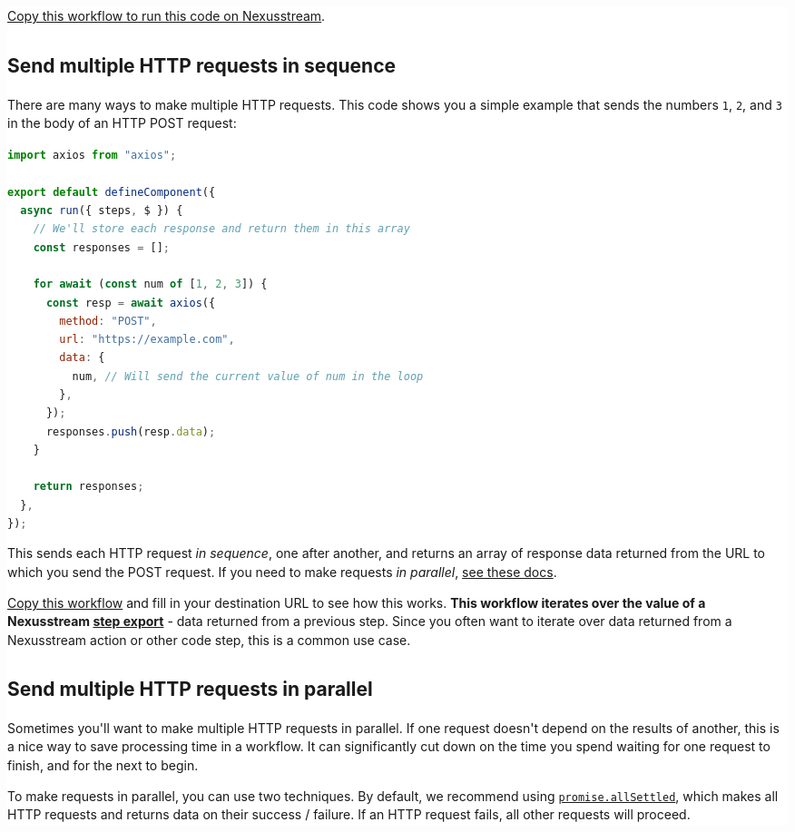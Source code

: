 [Copy this workflow to run this code on Nexusstream](https://khulnasoft.com/@dylburger/send-an-http-request-with-headers-p_q6ClzO/edit).

## Send multiple HTTP requests in sequence

There are many ways to make multiple HTTP requests. This code shows you a simple example that sends the numbers `1`, `2`, and `3` in the body of an HTTP POST request:

```javascript
import axios from "axios";

export default defineComponent({
  async run({ steps, $ }) {
    // We'll store each response and return them in this array
    const responses = [];

    for await (const num of [1, 2, 3]) {
      const resp = await axios({
        method: "POST",
        url: "https://example.com",
        data: {
          num, // Will send the current value of num in the loop
        },
      });
      responses.push(resp.data);
    }

    return responses;
  },
});
```

This sends each HTTP request _in sequence_, one after another, and returns an array of response data returned from the URL to which you send the POST request. If you need to make requests _in parallel_, [see these docs](#send-multiple-http-requests-in-parallel).

[Copy this workflow](https://khulnasoft.com/@dylburger/iterate-over-a-nexusstream-step-export-sending-multiple-http-requests-p_ljCAPN/edit) and fill in your destination URL to see how this works. **This workflow iterates over the value of a Nexusstream [step export](/workflows/steps/#step-exports)** - data returned from a previous step. Since you often want to iterate over data returned from a Nexusstream action or other code step, this is a common use case.

## Send multiple HTTP requests in parallel

Sometimes you'll want to make multiple HTTP requests in parallel. If one request doesn't depend on the results of another, this is a nice way to save processing time in a workflow. It can significantly cut down on the time you spend waiting for one request to finish, and for the next to begin.

To make requests in parallel, you can use two techniques. By default, we recommend using [`promise.allSettled`](https://developer.mozilla.org/en-US/docs/Web/JavaScript/Reference/Global_Objects/Promise/allSettled), which makes all HTTP requests and returns data on their success / failure. If an HTTP request fails, all other requests will proceed.
